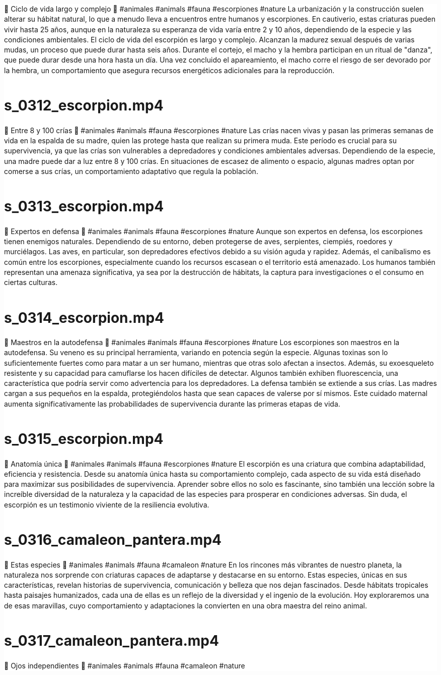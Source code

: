 🦂 Ciclo de vida largo y complejo 🦂 #animales #animals #fauna #escorpiones #nature
La urbanización y la construcción suelen alterar su hábitat natural, lo que a menudo lleva a encuentros entre humanos y escorpiones. En cautiverio, estas criaturas pueden vivir hasta 25 años, aunque en la naturaleza su esperanza de vida varía entre 2 y 10 años, dependiendo de la especie y las condiciones ambientales.
El ciclo de vida del escorpión es largo y complejo. Alcanzan la madurez sexual después de varias mudas, un proceso que puede durar hasta seis años. Durante el cortejo, el macho y la hembra participan en un ritual de "danza", que puede durar desde una hora hasta un día. Una vez concluido el apareamiento, el macho corre el riesgo de ser devorado por la hembra, un comportamiento que asegura recursos energéticos adicionales para la reproducción.
# s_0312_escorpion.mp4
🦂 Entre 8 y 100 crías 🦂 #animales #animals #fauna #escorpiones #nature
Las crías nacen vivas y pasan las primeras semanas de vida en la espalda de su madre, quien las protege hasta que realizan su primera muda. Este período es crucial para su supervivencia, ya que las crías son vulnerables a depredadores y condiciones ambientales adversas. Dependiendo de la especie, una madre puede dar a luz entre 8 y 100 crías. En situaciones de escasez de alimento o espacio, algunas madres optan por comerse a sus crías, un comportamiento adaptativo que regula la población.
# s_0313_escorpion.mp4
🦂 Expertos en defensa 🦂 #animales #animals #fauna #escorpiones #nature
Aunque son expertos en defensa, los escorpiones tienen enemigos naturales. Dependiendo de su entorno, deben protegerse de aves, serpientes, ciempiés, roedores y murciélagos. Las aves, en particular, son depredadores efectivos debido a su visión aguda y rapidez. Además, el canibalismo es común entre los escorpiones, especialmente cuando los recursos escasean o el territorio está amenazado. Los humanos también representan una amenaza significativa, ya sea por la destrucción de hábitats, la captura para investigaciones o el consumo en ciertas culturas.
# s_0314_escorpion.mp4
🦂 Maestros en la autodefensa 🦂 #animales #animals #fauna #escorpiones #nature
Los escorpiones son maestros en la autodefensa. Su veneno es su principal herramienta, variando en potencia según la especie. Algunas toxinas son lo suficientemente fuertes como para matar a un ser humano, mientras que otras solo afectan a insectos. Además, su exoesqueleto resistente y su capacidad para camuflarse los hacen difíciles de detectar. Algunos también exhiben fluorescencia, una característica que podría servir como advertencia para los depredadores.
La defensa también se extiende a sus crías. Las madres cargan a sus pequeños en la espalda, protegiéndolos hasta que sean capaces de valerse por sí mismos. Este cuidado maternal aumenta significativamente las probabilidades de supervivencia durante las primeras etapas de vida.
# s_0315_escorpion.mp4
🦂 Anatomía única 🦂 #animales #animals #fauna #escorpiones #nature
El escorpión es una criatura que combina adaptabilidad, eficiencia y resistencia. Desde su anatomía única hasta su comportamiento complejo, cada aspecto de su vida está diseñado para maximizar sus posibilidades de supervivencia. Aprender sobre ellos no solo es fascinante, sino también una lección sobre la increíble diversidad de la naturaleza y la capacidad de las especies para prosperar en condiciones adversas. Sin duda, el escorpión es un testimonio viviente de la resiliencia evolutiva.
# s_0316_camaleon_pantera.mp4
🦎 Estas especies 🦎 #animales #animals #fauna #camaleon #nature
En los rincones más vibrantes de nuestro planeta, la naturaleza nos sorprende con criaturas capaces de adaptarse y destacarse en su entorno. Estas especies, únicas en sus características, revelan historias de supervivencia, comunicación y belleza que nos dejan fascinados. Desde hábitats tropicales hasta paisajes humanizados, cada una de ellas es un reflejo de la diversidad y el ingenio de la evolución. Hoy exploraremos una de esas maravillas, cuyo comportamiento y adaptaciones la convierten en una obra maestra del reino animal.
# s_0317_camaleon_pantera.mp4
🦎 Ojos independientes 🦎 #animales #animals #fauna #camaleon #nature